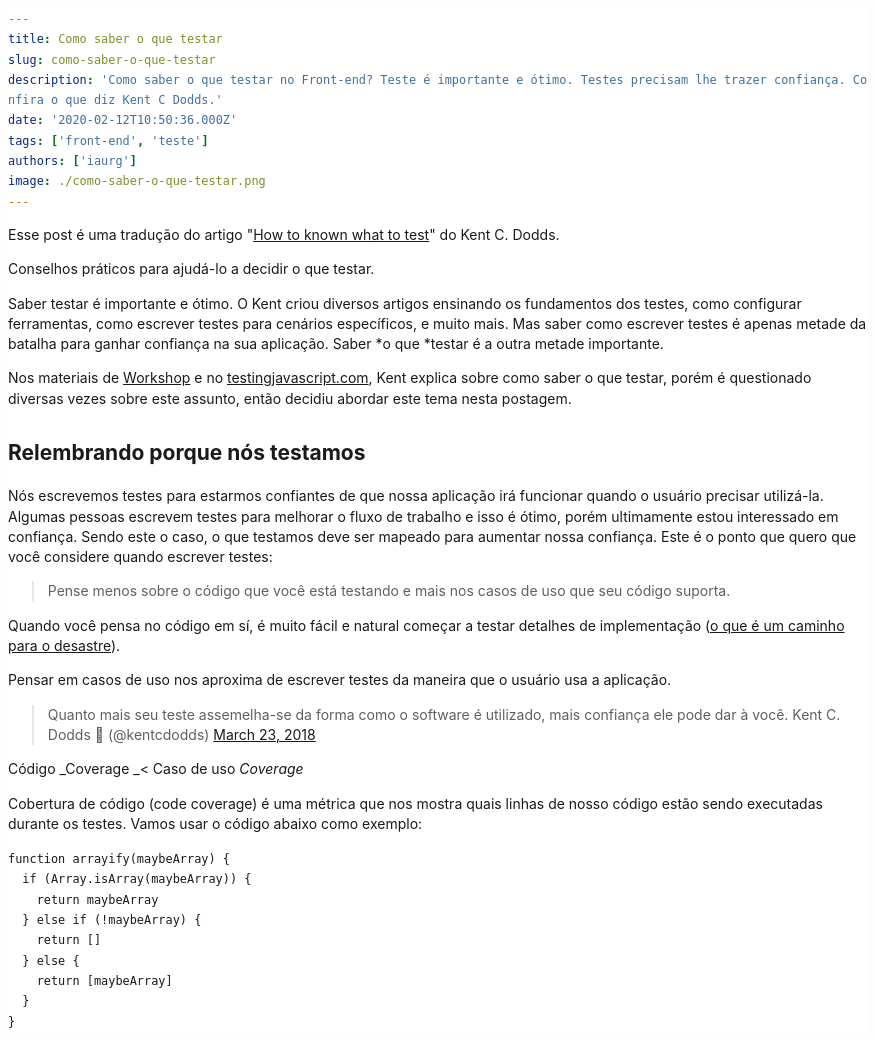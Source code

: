 ```yaml
---
title: Como saber o que testar
slug: como-saber-o-que-testar
description: 'Como saber o que testar no Front-end? Teste é importante e ótimo. Testes precisam lhe trazer confiança. Confira o que diz Kent C Dodds.'
date: '2020-02-12T10:50:36.000Z'
tags: ['front-end', 'teste']
authors: ['iaurg']
image: ./como-saber-o-que-testar.png
---
```


Esse post é uma tradução do artigo "[How to known what to test](https://kentcdodds.com/blog/how-to-know-what-to-test)" do Kent C. Dodds.

Conselhos práticos para ajudá-lo a decidir o que testar.

Saber testar é importante e ótimo. O Kent criou diversos artigos ensinando os fundamentos dos testes, como configurar ferramentas, como escrever testes para cenários específicos, e muito mais. Mas saber como escrever testes é apenas metade da batalha para ganhar confiança na sua aplicação. Saber *o que *testar é a outra metade importante.

Nos materiais de [Workshop](https://kentcdodds.com/workshops?utm_source=segredo_dev&utm_medium=post&utm_campaign=translated_ptbr_how_to_know_what_to_test) e no [testingjavascript.com](https://testingjavascript.com/?utm_source=segredo_dev&utm_medium=post&utm_campaign=translated_ptbr_how_to_know_what_to_test), Kent explica sobre como saber o que testar, porém é questionado diversas vezes sobre este assunto, então decidiu abordar este tema nesta postagem.

## Relembrando porque nós testamos

Nós escrevemos testes para estarmos confiantes de que nossa aplicação irá funcionar quando o usuário precisar utilizá-la. Algumas pessoas escrevem testes para melhorar o fluxo de trabalho e isso é ótimo, porém ultimamente estou interessado em confiança. Sendo este o caso, o que testamos deve ser mapeado para aumentar nossa confiança. Este é o ponto que quero que você considere quando escrever testes:

> Pense menos sobre o código que você está testando e mais nos casos de uso que seu código suporta.

Quando você pensa no código em sí, é muito fácil e natural começar a testar detalhes de implementação ([o que é um caminho para o desastre](https://kentcdodds.com/blog/testing-implementation-details?utm_source=segredo_dev&utm_medium=post&utm_campaign=translated_ptbr_how_to_know_what_to_test)).

Pensar em casos de uso nos aproxima de escrever testes da maneira que o usuário usa a aplicação.

> Quanto mais seu teste assemelha-se da forma como o software é utilizado, mais confiança ele pode dar à você. Kent C. Dodds 🧢 (@kentcdodds) [March 23, 2018](https://twitter.com/kentcdodds/status/977018512689455106)

Código _Coverage _< Caso de uso _Coverage_

Cobertura de código (code coverage) é uma métrica que nos mostra quais linhas de nosso código estão sendo executadas durante os testes. Vamos usar o código abaixo como exemplo:

    function arrayify(maybeArray) {
      if (Array.isArray(maybeArray)) {
        return maybeArray
      } else if (!maybeArray) {
        return []
      } else {
        return [maybeArray]
      }
    }
